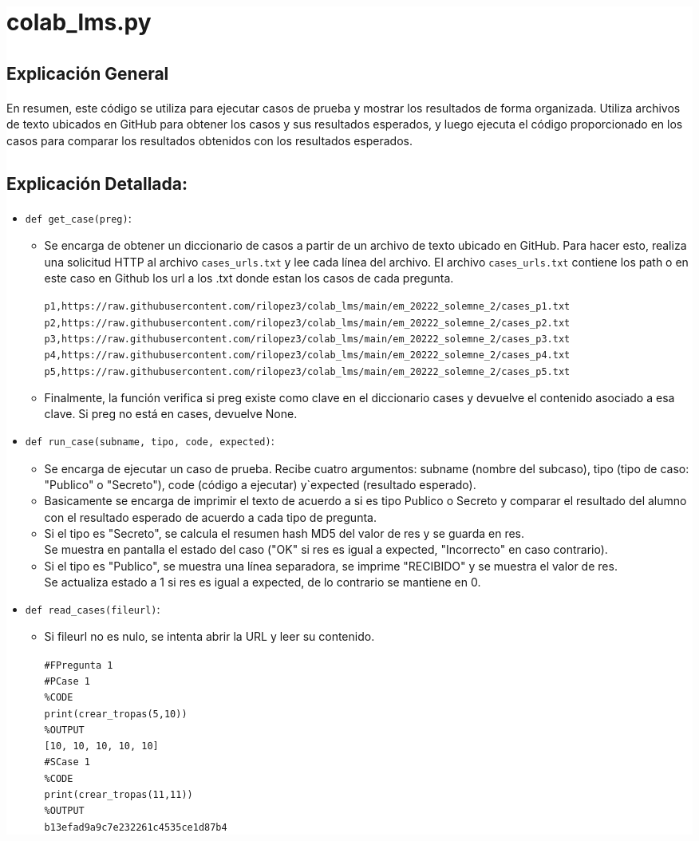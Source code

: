 # colab_lms.py

## Explicación General

En resumen, este código se utiliza para ejecutar casos de prueba y mostrar los resultados de forma organizada. Utiliza archivos de texto ubicados en GitHub para obtener los casos y sus resultados esperados, y luego ejecuta el código proporcionado en los casos para comparar los resultados obtenidos con los resultados esperados.

## Explicación Detallada:

- `def get_case(preg)`:
    - Se encarga de obtener un diccionario de casos a partir de un archivo de texto ubicado en GitHub. Para hacer esto, realiza una solicitud HTTP al archivo `cases_urls.txt` y lee cada línea del archivo. El archivo `cases_urls.txt` contiene los path o en este caso en Github los url a los .txt donde estan los casos de cada pregunta.  
       
          p1,https://raw.githubusercontent.com/rilopez3/colab_lms/main/em_20222_solemne_2/cases_p1.txt
          p2,https://raw.githubusercontent.com/rilopez3/colab_lms/main/em_20222_solemne_2/cases_p2.txt
          p3,https://raw.githubusercontent.com/rilopez3/colab_lms/main/em_20222_solemne_2/cases_p3.txt
          p4,https://raw.githubusercontent.com/rilopez3/colab_lms/main/em_20222_solemne_2/cases_p4.txt
          p5,https://raw.githubusercontent.com/rilopez3/colab_lms/main/em_20222_solemne_2/cases_p5.txt
    - Finalmente, la función verifica si preg existe como clave en el diccionario cases y devuelve el contenido asociado a esa clave. Si preg no está en cases, devuelve None.

- `def run_case(subname, tipo, code, expected)`:
    - Se encarga de ejecutar un caso de prueba. Recibe cuatro argumentos: subname (nombre del subcaso), tipo (tipo de caso: "Publico" o "Secreto"), code (código a ejecutar) y`expected (resultado esperado). 
    - Basicamente se encarga de imprimir el texto de acuerdo a si es tipo Publico o Secreto y comparar el resultado del alumno con el resultado esperado de acuerdo a cada tipo de pregunta.
    - Si el tipo es "Secreto", se calcula el resumen hash MD5 del valor de res y se guarda en res.  
    Se muestra en pantalla el estado del caso ("OK" si res es igual a expected, "Incorrecto" en caso contrario).
    - Si el tipo es "Publico", se muestra una línea separadora, se imprime "RECIBIDO" y se muestra el valor de res.  
    Se actualiza estado a 1 si res es igual a expected, de lo contrario se mantiene en 0.

- `def read_cases(fileurl)`:
    - Si fileurl no es nulo, se intenta abrir la URL y leer su contenido.  

          #FPregunta 1
          #PCase 1
          %CODE
          print(crear_tropas(5,10))
          %OUTPUT
          [10, 10, 10, 10, 10]
          #SCase 1
          %CODE
          print(crear_tropas(11,11))
          %OUTPUT
          b13efad9a9c7e232261c4535ce1d87b4
